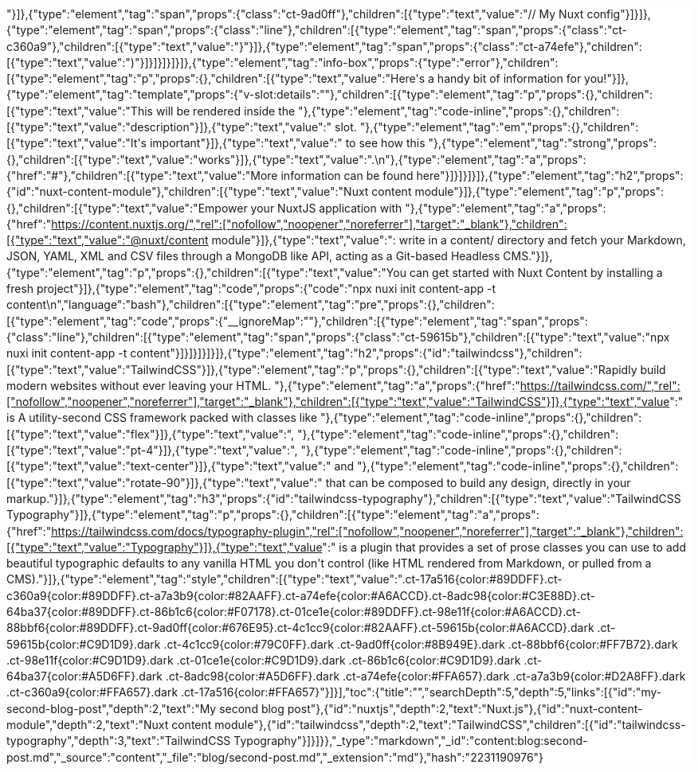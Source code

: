 "}]},{"type":"element","tag":"span","props":{"class":"ct-9ad0ff"},"children":[{"type":"text","value":"// My Nuxt config"}]}]},{"type":"element","tag":"span","props":{"class":"line"},"children":[{"type":"element","tag":"span","props":{"class":"ct-c360a9"},"children":[{"type":"text","value":"}"}]},{"type":"element","tag":"span","props":{"class":"ct-a74efe"},"children":[{"type":"text","value":")"}]}]}]}]}]},{"type":"element","tag":"info-box","props":{"type":"error"},"children":[{"type":"element","tag":"p","props":{},"children":[{"type":"text","value":"Here's a handy bit of information for you!"}]},{"type":"element","tag":"template","props":{"v-slot:details":""},"children":[{"type":"element","tag":"p","props":{},"children":[{"type":"text","value":"This will be rendered inside the "},{"type":"element","tag":"code-inline","props":{},"children":[{"type":"text","value":"description"}]},{"type":"text","value":" slot. "},{"type":"element","tag":"em","props":{},"children":[{"type":"text","value":"It's important"}]},{"type":"text","value":" to see how this "},{"type":"element","tag":"strong","props":{},"children":[{"type":"text","value":"works"}]},{"type":"text","value":".\n"},{"type":"element","tag":"a","props":{"href":"#"},"children":[{"type":"text","value":"More information can be found here"}]}]}]}]},{"type":"element","tag":"h2","props":{"id":"nuxt-content-module"},"children":[{"type":"text","value":"Nuxt content module"}]},{"type":"element","tag":"p","props":{},"children":[{"type":"text","value":"Empower your NuxtJS application with "},{"type":"element","tag":"a","props":{"href":"https://content.nuxtjs.org/","rel":["nofollow","noopener","noreferrer"],"target":"_blank"},"children":[{"type":"text","value":"@nuxt/content module"}]},{"type":"text","value":": write in a content/ directory and fetch your Markdown, JSON, YAML, XML and CSV files through a MongoDB like API, acting as a Git-based Headless CMS."}]},{"type":"element","tag":"p","props":{},"children":[{"type":"text","value":"You can get started with Nuxt Content by installing a fresh project"}]},{"type":"element","tag":"code","props":{"code":"npx nuxi init content-app -t content\n","language":"bash"},"children":[{"type":"element","tag":"pre","props":{},"children":[{"type":"element","tag":"code","props":{"__ignoreMap":""},"children":[{"type":"element","tag":"span","props":{"class":"line"},"children":[{"type":"element","tag":"span","props":{"class":"ct-59615b"},"children":[{"type":"text","value":"npx nuxi init content-app -t content"}]}]}]}]}]},{"type":"element","tag":"h2","props":{"id":"tailwindcss"},"children":[{"type":"text","value":"TailwindCSS"}]},{"type":"element","tag":"p","props":{},"children":[{"type":"text","value":"Rapidly build modern websites without ever leaving your HTML. "},{"type":"element","tag":"a","props":{"href":"https://tailwindcss.com/","rel":["nofollow","noopener","noreferrer"],"target":"_blank"},"children":[{"type":"text","value":"TailwindCSS"}]},{"type":"text","value":" is A utility-second CSS framework packed with classes like "},{"type":"element","tag":"code-inline","props":{},"children":[{"type":"text","value":"flex"}]},{"type":"text","value":", "},{"type":"element","tag":"code-inline","props":{},"children":[{"type":"text","value":"pt-4"}]},{"type":"text","value":", "},{"type":"element","tag":"code-inline","props":{},"children":[{"type":"text","value":"text-center"}]},{"type":"text","value":" and "},{"type":"element","tag":"code-inline","props":{},"children":[{"type":"text","value":"rotate-90"}]},{"type":"text","value":" that can be composed to build any design, directly in your markup."}]},{"type":"element","tag":"h3","props":{"id":"tailwindcss-typography"},"children":[{"type":"text","value":"TailwindCSS Typography"}]},{"type":"element","tag":"p","props":{},"children":[{"type":"element","tag":"a","props":{"href":"https://tailwindcss.com/docs/typography-plugin","rel":["nofollow","noopener","noreferrer"],"target":"_blank"},"children":[{"type":"text","value":"Typography"}]},{"type":"text","value":" is a plugin that provides a set of prose classes you can use to add beautiful typographic defaults to any vanilla HTML you don't control (like HTML rendered from Markdown, or pulled from a CMS)."}]},{"type":"element","tag":"style","children":[{"type":"text","value":".ct-17a516{color:#89DDFF}.ct-c360a9{color:#89DDFF}.ct-a7a3b9{color:#82AAFF}.ct-a74efe{color:#A6ACCD}.ct-8adc98{color:#C3E88D}.ct-64ba37{color:#89DDFF}.ct-86b1c6{color:#F07178}.ct-01ce1e{color:#89DDFF}.ct-98e11f{color:#A6ACCD}.ct-88bbf6{color:#89DDFF}.ct-9ad0ff{color:#676E95}.ct-4c1cc9{color:#82AAFF}.ct-59615b{color:#A6ACCD}.dark .ct-59615b{color:#C9D1D9}.dark .ct-4c1cc9{color:#79C0FF}.dark .ct-9ad0ff{color:#8B949E}.dark .ct-88bbf6{color:#FF7B72}.dark .ct-98e11f{color:#C9D1D9}.dark .ct-01ce1e{color:#C9D1D9}.dark .ct-86b1c6{color:#C9D1D9}.dark .ct-64ba37{color:#A5D6FF}.dark .ct-8adc98{color:#A5D6FF}.dark .ct-a74efe{color:#FFA657}.dark .ct-a7a3b9{color:#D2A8FF}.dark .ct-c360a9{color:#FFA657}.dark .ct-17a516{color:#FFA657}"}]}],"toc":{"title":"","searchDepth":5,"depth":5,"links":[{"id":"my-second-blog-post","depth":2,"text":"My second blog post"},{"id":"nuxtjs","depth":2,"text":"Nuxt.js"},{"id":"nuxt-content-module","depth":2,"text":"Nuxt content module"},{"id":"tailwindcss","depth":2,"text":"TailwindCSS","children":[{"id":"tailwindcss-typography","depth":3,"text":"TailwindCSS Typography"}]}]}},"_type":"markdown","_id":"content:blog:second-post.md","_source":"content","_file":"blog/second-post.md","_extension":"md"},"hash":"2231190976"}